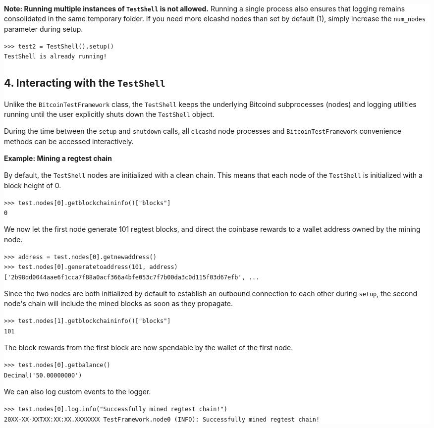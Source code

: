 **Note: Running multiple instances of `TestShell` is not allowed.** Running a
single process also ensures that logging remains consolidated in the same
temporary folder. If you need more elcashd nodes than set by default (1),
simply increase the `num_nodes` parameter during setup.

```
>>> test2 = TestShell().setup()
TestShell is already running!
```

## 4. Interacting with the `TestShell`

Unlike the `BitcoinTestFramework` class, the `TestShell` keeps the underlying
Bitcoind subprocesses (nodes) and logging utilities running until the user
explicitly shuts down the `TestShell` object.

During the time between the `setup` and `shutdown` calls, all `elcashd` node
processes and `BitcoinTestFramework` convenience methods can be accessed
interactively.

**Example: Mining a regtest chain**

By default, the `TestShell` nodes are initialized with a clean chain. This means
that each node of the `TestShell` is initialized with a block height of 0.

```
>>> test.nodes[0].getblockchaininfo()["blocks"]
0
```

We now let the first node generate 101 regtest blocks, and direct the coinbase
rewards to a wallet address owned by the mining node.

```
>>> address = test.nodes[0].getnewaddress()
>>> test.nodes[0].generatetoaddress(101, address)
['2b98dd0044aae6f1cca7f88a0acf366a4bfe053c7f7b00da3c0d115f03d67efb', ...
```
Since the two nodes are both initialized by default to establish an outbound
connection to each other during `setup`, the second node's chain will include
the mined blocks as soon as they propagate.

```
>>> test.nodes[1].getblockchaininfo()["blocks"]
101
```
The block rewards from the first block are now spendable by the wallet of the
first node.

```
>>> test.nodes[0].getbalance()
Decimal('50.00000000')
```

We can also log custom events to the logger.

```
>>> test.nodes[0].log.info("Successfully mined regtest chain!")
20XX-XX-XXTXX:XX:XX.XXXXXXX TestFramework.node0 (INFO): Successfully mined regtest chain!
```
